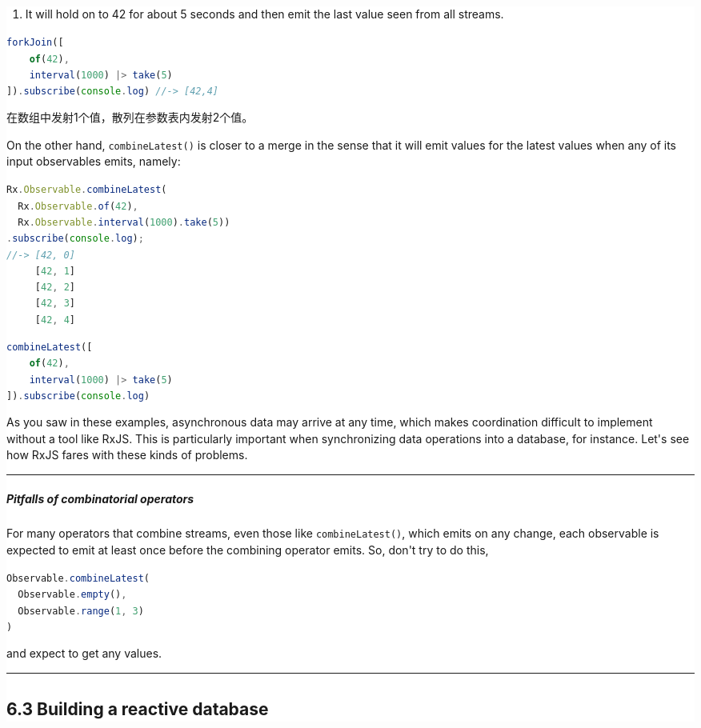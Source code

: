 1. It will hold on to 42 for about 5 seconds and then emit the last value seen from all streams.

```js
forkJoin([
    of(42),
    interval(1000) |> take(5)
]).subscribe(console.log) //-> [42,4]
```

在数组中发射1个值，散列在参数表内发射2个值。

On the other hand, `combineLatest()` is closer to a merge in the sense that it will emit values for the latest values when any of its input observables emits, namely:

```js
Rx.Observable.combineLatest(
  Rx.Observable.of(42),
  Rx.Observable.interval(1000).take(5))
.subscribe(console.log);
//-> [42, 0]
     [42, 1]
     [42, 2]
     [42, 3]
     [42, 4]
```

```js
combineLatest([
    of(42),
    interval(1000) |> take(5)
]).subscribe(console.log)
```

As you saw in these examples, asynchronous data may arrive at any time, which makes coordination difficult to implement without a tool like RxJS. This is particularly important when synchronizing data operations into a database, for instance. Let's see how RxJS fares with these kinds of problems. 

---

##### Pitfalls of combinatorial operators

For many operators that combine streams, even those like `combineLatest()`, which emits on any change, each observable is expected to emit at least once before the combining operator emits. So, don't try to do this, 

```js
Observable.combineLatest(
  Observable.empty(),   
  Observable.range(1, 3)
) 
```

and expect to get any values.

---

## 6.3 Building a reactive database
